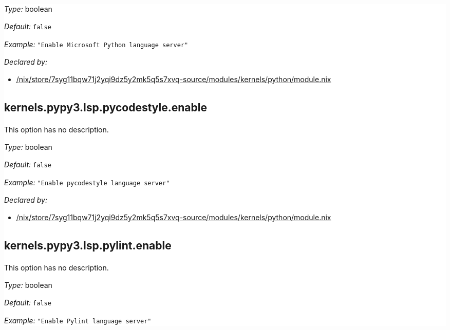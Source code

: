 

*Type:*
boolean



*Default:*
` false `



*Example:*
` "Enable Microsoft Python language server" `

*Declared by:*
 - [/nix/store/7syg11bqw71j2yqi9dz5y2mk5q5s7xvq-source/modules/kernels/python/module\.nix](file:///nix/store/7syg11bqw71j2yqi9dz5y2mk5q5s7xvq-source/modules/kernels/python/module.nix)



## kernels\.pypy3\.lsp\.pycodestyle\.enable



This option has no description\.



*Type:*
boolean



*Default:*
` false `



*Example:*
` "Enable pycodestyle language server" `

*Declared by:*
 - [/nix/store/7syg11bqw71j2yqi9dz5y2mk5q5s7xvq-source/modules/kernels/python/module\.nix](file:///nix/store/7syg11bqw71j2yqi9dz5y2mk5q5s7xvq-source/modules/kernels/python/module.nix)



## kernels\.pypy3\.lsp\.pylint\.enable



This option has no description\.



*Type:*
boolean



*Default:*
` false `



*Example:*
` "Enable Pylint language server" `

